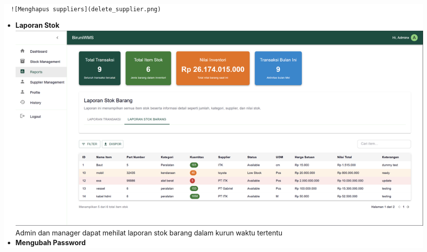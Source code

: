       ![Menghapus suppliers](delete_supplier.png)
- **Laporan Stok**  
  ![Laporan SAtok](laporan_stok.png)
   Admin dan manager dapat mehilat laporan stok barang dalam kurun waktu tertentu
- **Mengubah Password**  